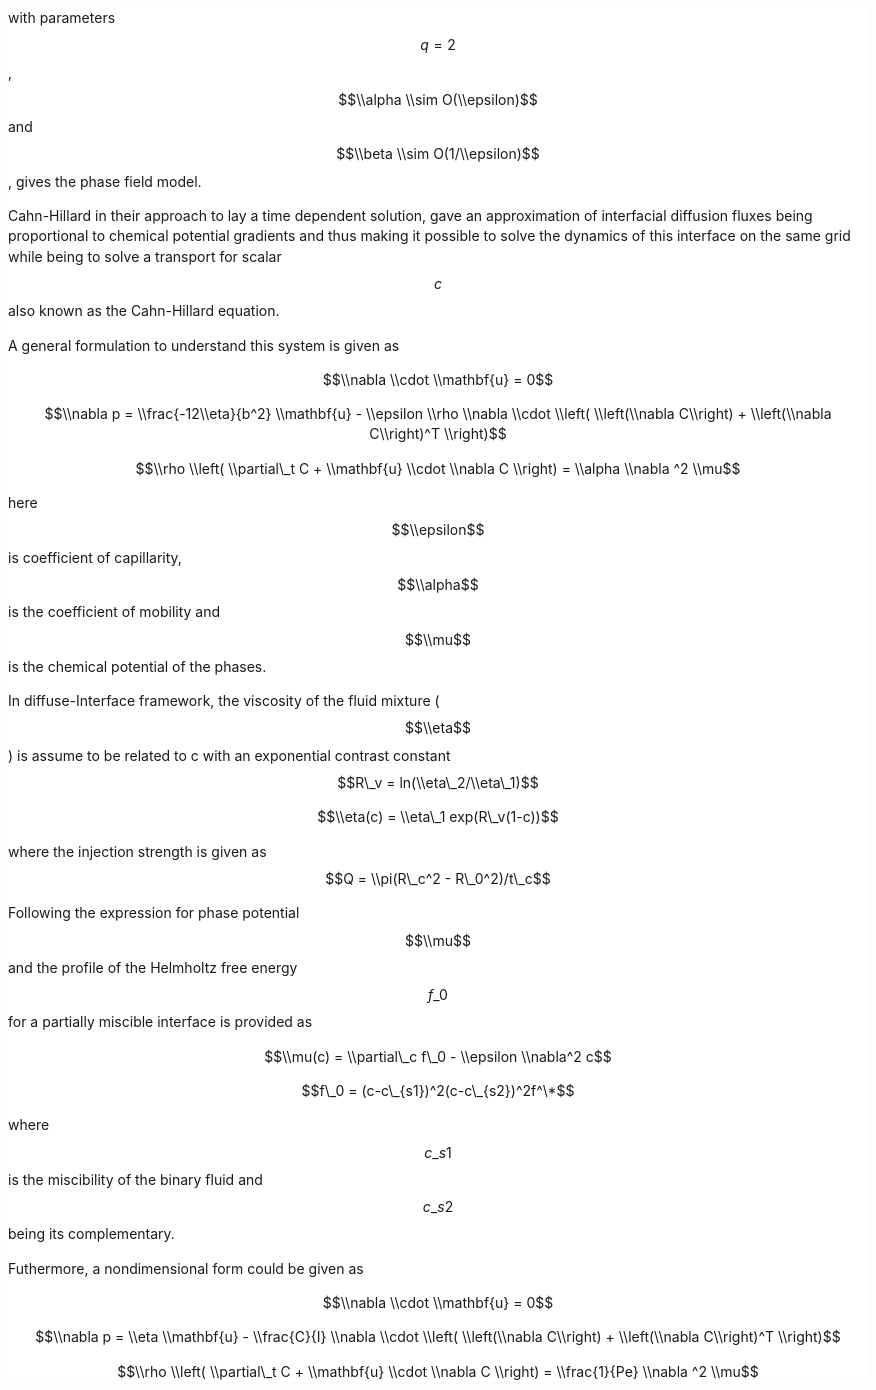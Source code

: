 

with parameters $$q=2$$, $$\\alpha \\sim O(\\epsilon)$$ and $$\\beta \\sim O(1/\\epsilon)$$, gives the phase field model.



Cahn-Hillard in their approach to lay a time dependent solution, gave an approximation of interfacial diffusion fluxes being proportional to chemical potential gradients and thus making it possible to solve the dynamics of this interface on the same grid while being to solve a transport for scalar $$c$$ also known as the Cahn-Hillard equation.



A general formulation to understand this system is given as



$$\\nabla \\cdot \\mathbf{u} = 0$$

$$\\nabla p = \\frac{-12\\eta}{b^2} \\mathbf{u} - \\epsilon \\rho \\nabla \\cdot \\left( \\left(\\nabla C\\right) + \\left(\\nabla C\\right)^T \\right)$$

$$\\rho \\left( \\partial\_t C + \\mathbf{u} \\cdot \\nabla C \\right) = \\alpha \\nabla ^2 \\mu$$



here $$\\epsilon$$ is coefficient of capillarity, $$\\alpha$$ is the coefficient of mobility and $$\\mu$$ is the chemical potential of the phases.



In diffuse-Interface framework, the viscosity of the fluid mixture ($$\\eta$$) is assume to be related to c with an exponential contrast constant $$R\_v = ln(\\eta\_2/\\eta\_1)$$



$$\\eta(c) = \\eta\_1 exp(R\_v(1-c))$$



where the injection strength is given as $$Q = \\pi(R\_c^2 - R\_0^2)/t\_c$$



Following the expression for phase potential $$\\mu$$ and the profile of the Helmholtz free energy $$f\_0$$ for a partially miscible interface is provided as 



$$\\mu(c) = \\partial\_c f\_0 - \\epsilon \\nabla^2 c$$

$$f\_0 = (c-c\_{s1})^2(c-c\_{s2})^2f^\*$$



where $$c\_{s1}$$ is the miscibility of the binary fluid and $$c\_{s2}$$ being its complementary.



Futhermore, a nondimensional form could be given as 



$$\\nabla \\cdot \\mathbf{u} = 0$$

$$\\nabla p = \\eta \\mathbf{u} - \\frac{C}{I} \\nabla \\cdot \\left( \\left(\\nabla C\\right) + \\left(\\nabla C\\right)^T \\right)$$

$$\\rho \\left( \\partial\_t C + \\mathbf{u} \\cdot \\nabla C \\right) = \\frac{1}{Pe} \\nabla ^2 \\mu$$
